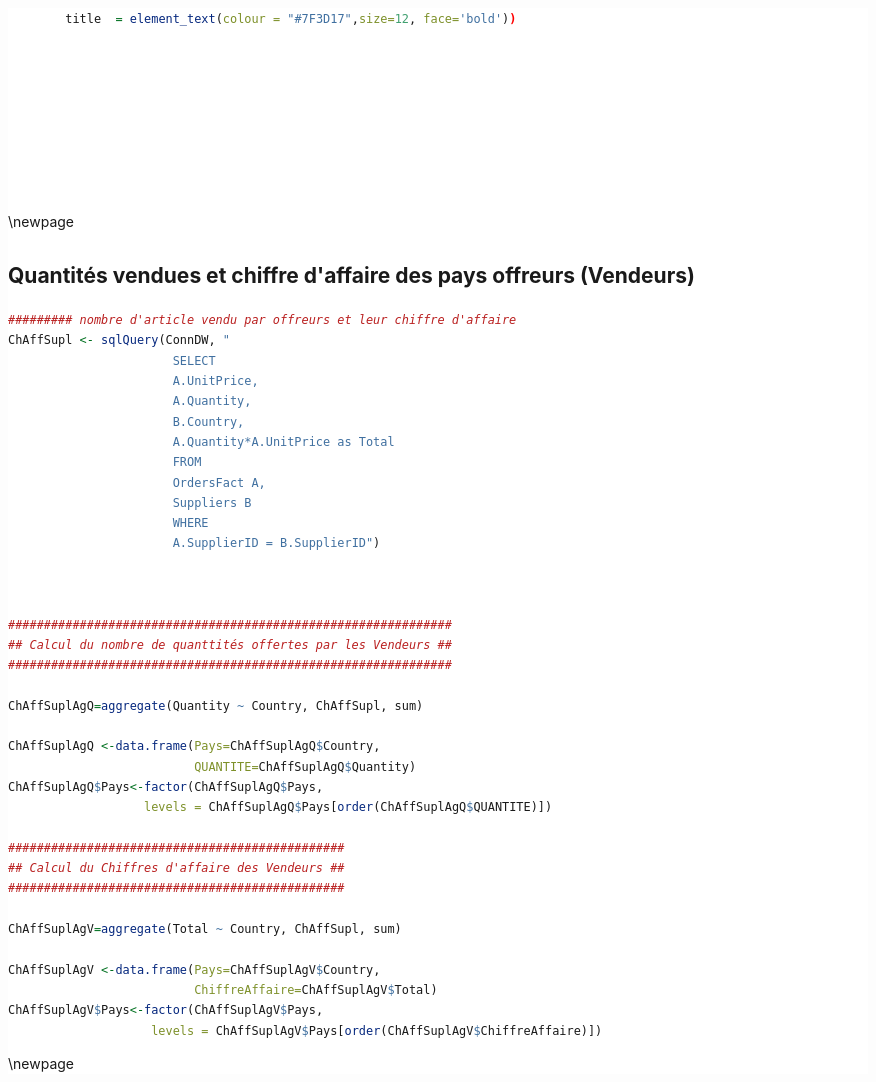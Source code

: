 ```r
        title  = element_text(colour = "#7F3D17",size=12, face='bold'))
```

![](Mohamed_Roland_Projet_661311_Logiciels_Statistiques_files/figure-latex/unnamed-chunk-27-1.pdf) 

\newpage

## Quantités vendues et chiffre d'affaire des pays offreurs (Vendeurs)


```r
######### nombre d'article vendu par offreurs et leur chiffre d'affaire 
ChAffSupl <- sqlQuery(ConnDW, "
                       SELECT
                       A.UnitPrice, 
                       A.Quantity,
                       B.Country,
                       A.Quantity*A.UnitPrice as Total
                       FROM
                       OrdersFact A,
                       Suppliers B
                       WHERE
                       A.SupplierID = B.SupplierID")



##############################################################
## Calcul du nombre de quanttités offertes par les Vendeurs ##
##############################################################
 
ChAffSuplAgQ=aggregate(Quantity ~ Country, ChAffSupl, sum)

ChAffSuplAgQ <-data.frame(Pays=ChAffSuplAgQ$Country,
                          QUANTITE=ChAffSuplAgQ$Quantity)
ChAffSuplAgQ$Pays<-factor(ChAffSuplAgQ$Pays,
                   levels = ChAffSuplAgQ$Pays[order(ChAffSuplAgQ$QUANTITE)])

###############################################
## Calcul du Chiffres d'affaire des Vendeurs ##
###############################################
 
ChAffSuplAgV=aggregate(Total ~ Country, ChAffSupl, sum)

ChAffSuplAgV <-data.frame(Pays=ChAffSuplAgV$Country,
                          ChiffreAffaire=ChAffSuplAgV$Total)
ChAffSuplAgV$Pays<-factor(ChAffSuplAgV$Pays,
                    levels = ChAffSuplAgV$Pays[order(ChAffSuplAgV$ChiffreAffaire)])
```

\newpage 
